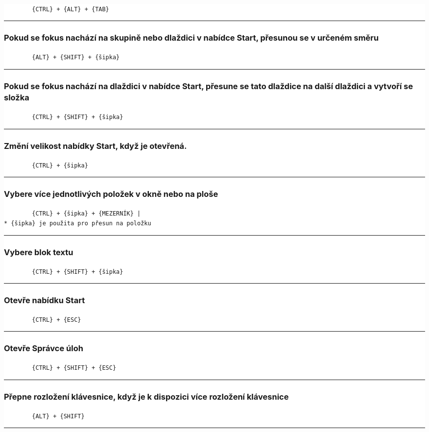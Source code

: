             {CTRL} + {ALT} + {TAB}

---------------------------------------------------------------------------------------------------------------

### Pokud se fokus nachází na skupině nebo dlaždici v nabídce Start, přesunou se v určeném směru

            {ALT} + {SHIFT} + {šipka}

---------------------------------------------------------------------------------------------------------------

### Pokud se fokus nachází na dlaždici v nabídce Start, přesune se tato dlaždice na další dlaždici a vytvoří se složka

            {CTRL} + {SHIFT} + {šipka}

---------------------------------------------------------------------------------------------------------------

### Změní velikost nabídky Start, když je otevřená.

            {CTRL} + {šipka}

---------------------------------------------------------------------------------------------------------------

### Vybere více jednotlivých položek v okně nebo na ploše

            {CTRL} + {šipka} + {MEZERNÍK} | 
    * {šipka} je použita pro přesun na položku

---------------------------------------------------------------------------------------------------------------

### Vybere blok textu

            {CTRL} + {SHIFT} + {šipka}

---------------------------------------------------------------------------------------------------------------

### Otevře nabídku Start

            {CTRL} + {ESC}

---------------------------------------------------------------------------------------------------------------

### Otevře Správce úloh

            {CTRL} + {SHIFT} + {ESC}

---------------------------------------------------------------------------------------------------------------

### Přepne rozložení klávesnice, když je k dispozici více rozložení klávesnice

            {ALT} + {SHIFT}

---------------------------------------------------------------------------------------------------------------
